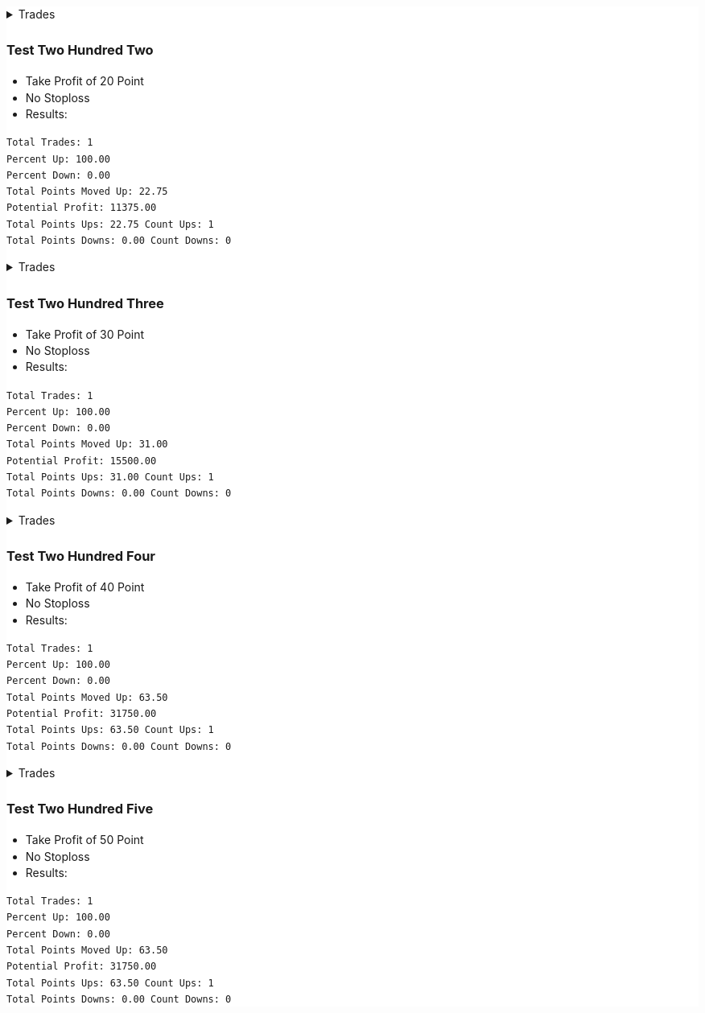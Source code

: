<details><summary>Trades</summary></details>

### Test Two Hundred Two
* Take Profit of 20 Point
* No Stoploss
* Results:
```
Total Trades: 1
Percent Up: 100.00
Percent Down: 0.00
Total Points Moved Up: 22.75
Potential Profit: 11375.00
Total Points Ups: 22.75 Count Ups: 1
Total Points Downs: 0.00 Count Downs: 0
```

<details><summary>Trades</summary></details>

### Test Two Hundred Three
* Take Profit of 30 Point
* No Stoploss
* Results:
```
Total Trades: 1
Percent Up: 100.00
Percent Down: 0.00
Total Points Moved Up: 31.00
Potential Profit: 15500.00
Total Points Ups: 31.00 Count Ups: 1
Total Points Downs: 0.00 Count Downs: 0
```

<details><summary>Trades</summary></details>

### Test Two Hundred Four
* Take Profit of 40 Point
* No Stoploss
* Results:
```
Total Trades: 1
Percent Up: 100.00
Percent Down: 0.00
Total Points Moved Up: 63.50
Potential Profit: 31750.00
Total Points Ups: 63.50 Count Ups: 1
Total Points Downs: 0.00 Count Downs: 0
```

<details><summary>Trades</summary></details>

### Test Two Hundred Five
* Take Profit of 50 Point
* No Stoploss
* Results:
```
Total Trades: 1
Percent Up: 100.00
Percent Down: 0.00
Total Points Moved Up: 63.50
Potential Profit: 31750.00
Total Points Ups: 63.50 Count Ups: 1
Total Points Downs: 0.00 Count Downs: 0
```
